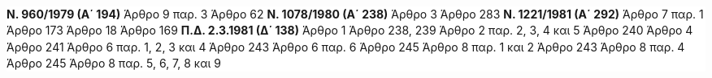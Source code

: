 </tr>
<tr>
<td colspan="2" style="text-align: left;"><strong>Ν. 960/1979 (Α΄
194)</strong></td>
</tr>
<tr>
<td style="text-align: left;">Άρθρο 9 παρ. 3</td>
<td style="text-align: left;">Άρθρο 62</td>
</tr>
<tr>
<td colspan="2" style="text-align: left;"><strong>Ν. 1078/1980 (Α΄
238)</strong></td>
</tr>
<tr>
<td style="text-align: left;">Άρθρο 3</td>
<td style="text-align: left;">Άρθρο 283</td>
</tr>
<tr>
<td colspan="2" style="text-align: left;"><strong>Ν. 1221/1981 (Α΄
292)</strong></td>
</tr>
<tr>
<td style="text-align: left;">Άρθρο 7 παρ. 1</td>
<td style="text-align: left;">Άρθρο 173</td>
</tr>
<tr>
<td style="text-align: left;">Άρθρο 18</td>
<td style="text-align: left;">Άρθρο 169</td>
</tr>
<tr>
<td style="text-align: left;"><strong>Π.Δ. 2.3.1981 (Δ΄
138)</strong></td>
<td style="text-align: left;"></td>
</tr>
<tr>
<td style="text-align: left;">Άρθρο 1</td>
<td style="text-align: left;">Άρθρο 238, 239</td>
</tr>
<tr>
<td style="text-align: left;">Άρθρο 2 παρ. 2, 3, 4 και 5</td>
<td style="text-align: left;">Άρθρο 240</td>
</tr>
<tr>
<td style="text-align: left;">Άρθρο 4</td>
<td style="text-align: left;">Άρθρο 241</td>
</tr>
<tr>
<td style="text-align: left;">Άρθρο 6 παρ. 1, 2, 3 και 4</td>
<td style="text-align: left;">Άρθρο 243</td>
</tr>
<tr>
<td style="text-align: left;">Άρθρο 6 παρ. 6</td>
<td style="text-align: left;">Άρθρο 245</td>
</tr>
<tr>
<td style="text-align: left;">Άρθρο 8 παρ. 1 και 2</td>
<td style="text-align: left;">Άρθρο 243</td>
</tr>
<tr>
<td style="text-align: left;">Άρθρο 8 παρ. 4</td>
<td style="text-align: left;">Άρθρο 245</td>
</tr>
<tr>
<td style="text-align: left;">Άρθρο 8 παρ. 5, 6, 7, 8 και 9</td>